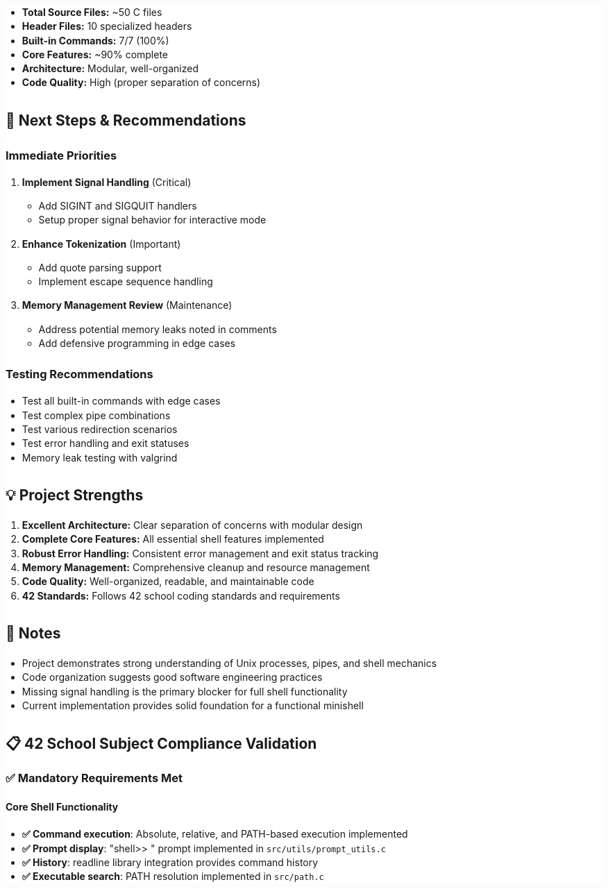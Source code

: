 - **Total Source Files:** ~50 C files
- **Header Files:** 10 specialized headers
- **Built-in Commands:** 7/7 (100%)
- **Core Features:** ~90% complete
- **Architecture:** Modular, well-organized
- **Code Quality:** High (proper separation of concerns)

## 🚀 Next Steps & Recommendations

### Immediate Priorities
1. **Implement Signal Handling** (Critical)
   - Add SIGINT and SIGQUIT handlers
   - Setup proper signal behavior for interactive mode

2. **Enhance Tokenization** (Important)
   - Add quote parsing support
   - Implement escape sequence handling

3. **Memory Management Review** (Maintenance)
   - Address potential memory leaks noted in comments
   - Add defensive programming in edge cases

### Testing Recommendations
- Test all built-in commands with edge cases
- Test complex pipe combinations
- Test various redirection scenarios
- Test error handling and exit statuses
- Memory leak testing with valgrind

## 💡 Project Strengths

1. **Excellent Architecture:** Clear separation of concerns with modular design
2. **Complete Core Features:** All essential shell features implemented
3. **Robust Error Handling:** Consistent error management and exit status tracking
4. **Memory Management:** Comprehensive cleanup and resource management
5. **Code Quality:** Well-organized, readable, and maintainable code
6. **42 Standards:** Follows 42 school coding standards and requirements

## 📝 Notes

- Project demonstrates strong understanding of Unix processes, pipes, and shell mechanics
- Code organization suggests good software engineering practices
- Missing signal handling is the primary blocker for full shell functionality
- Current implementation provides solid foundation for a functional minishell

## 📋 42 School Subject Compliance Validation

### ✅ Mandatory Requirements Met

#### Core Shell Functionality
- **✅ Command execution**: Absolute, relative, and PATH-based execution implemented
- **✅ Prompt display**: "shell>> " prompt implemented in `src/utils/prompt_utils.c`
- **✅ History**: readline library integration provides command history
- **✅ Executable search**: PATH resolution implemented in `src/path.c`
